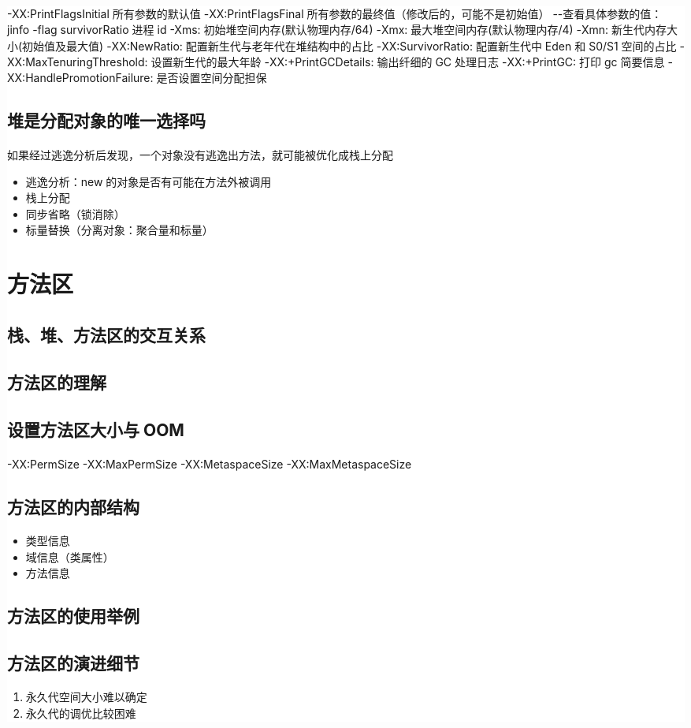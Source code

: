 -XX:PrintFlagsInitial 所有参数的默认值
-XX:PrintFlagsFinal 所有参数的最终值（修改后的，可能不是初始值）
--查看具体参数的值： jinfo -flag survivorRatio 进程 id
-Xms: 初始堆空间内存(默认物理内存/64)
-Xmx: 最大堆空间内存(默认物理内存/4)
-Xmn: 新生代内存大小(初始值及最大值)
-XX:NewRatio: 配置新生代与老年代在堆结构中的占比
-XX:SurvivorRatio: 配置新生代中 Eden 和 S0/S1 空间的占比
-XX:MaxTenuringThreshold: 设置新生代的最大年龄
-XX:+PrintGCDetails: 输出纤细的 GC 处理日志
-XX:+PrintGC: 打印 gc 简要信息
-XX:HandlePromotionFailure: 是否设置空间分配担保

## 堆是分配对象的唯一选择吗

如果经过逃逸分析后发现，一个对象没有逃逸出方法，就可能被优化成栈上分配

- 逃逸分析：new 的对象是否有可能在方法外被调用
- 栈上分配
- 同步省略（锁消除）
- 标量替换（分离对象：聚合量和标量）

# 方法区

## 栈、堆、方法区的交互关系

## 方法区的理解

## 设置方法区大小与 OOM

-XX:PermSize
-XX:MaxPermSize
-XX:MetaspaceSize
-XX:MaxMetaspaceSize

## 方法区的内部结构

- 类型信息
- 域信息（类属性）
- 方法信息

## 方法区的使用举例

## 方法区的演进细节

1. 永久代空间大小难以确定
2. 永久代的调优比较困难
